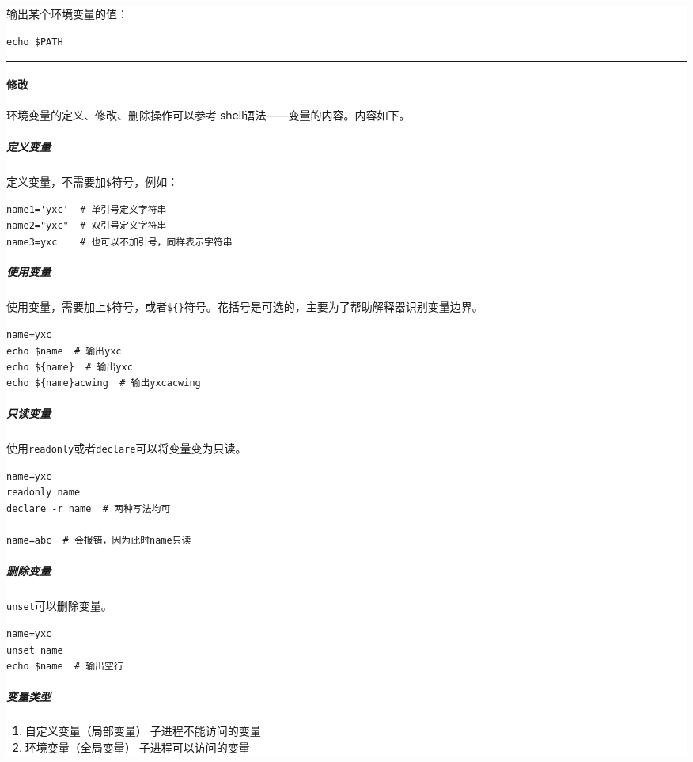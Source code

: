 输出某个环境变量的值：

```
echo $PATH
```

------

#### 修改

环境变量的定义、修改、删除操作可以参考 shell语法——变量的内容。内容如下。

##### 定义变量

定义变量，不需要加`$`符号，例如：

```shell
name1='yxc'  # 单引号定义字符串
name2="yxc"  # 双引号定义字符串
name3=yxc    # 也可以不加引号，同样表示字符串
```

##### 使用变量

使用变量，需要加上`$`符号，或者`${}`符号。花括号是可选的，主要为了帮助解释器识别变量边界。

```shell
name=yxc
echo $name  # 输出yxc
echo ${name}  # 输出yxc
echo ${name}acwing  # 输出yxcacwing
```

##### 只读变量

使用`readonly`或者`declare`可以将变量变为只读。

```shell
name=yxc
readonly name
declare -r name  # 两种写法均可

name=abc  # 会报错，因为此时name只读
```

##### 删除变量

`unset`可以删除变量。

```shell
name=yxc
unset name
echo $name  # 输出空行
```

##### 变量类型

1. 自定义变量（局部变量）
   子进程不能访问的变量
2. 环境变量（全局变量）
   子进程可以访问的变量
